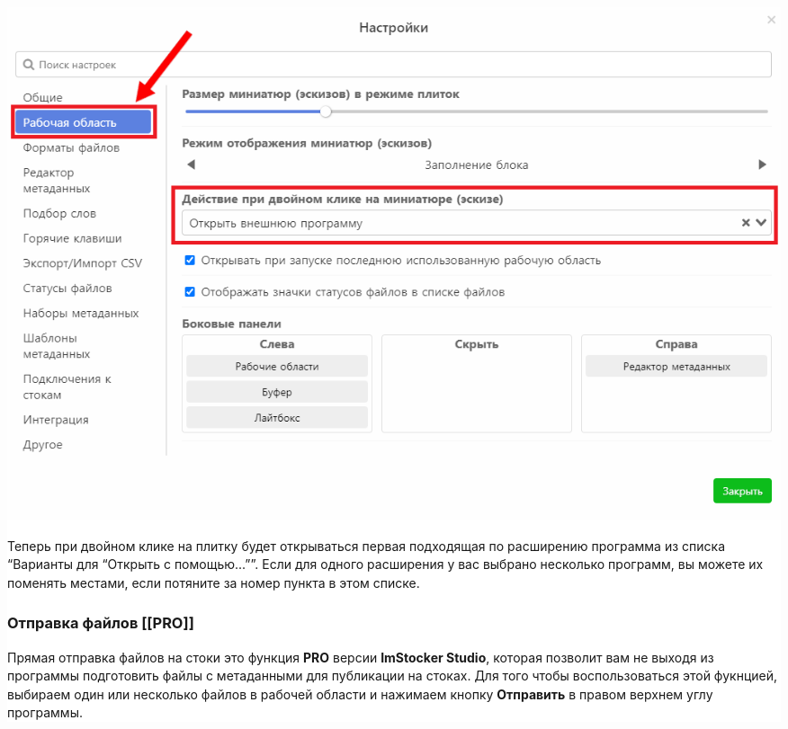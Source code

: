   <img src="media/ru_image143.png">
</p>

Теперь при двойном клике на плитку будет открываться первая подходящая по расширению программа из списка “Варианты для “Открыть с помощью...””. Если для одного расширения у вас выбрано несколько программ, вы можете их поменять местами, если потяните за номер пункта в этом списке.

### Отправка файлов [[PRO]]

Прямая отправка файлов на стоки это функция **PRO** версии **ImStocker Studio**, которая позволит вам не выходя из программы подготовить файлы с метаданными для публикации на стоках. Для того чтобы воспользоваться этой фукнцией, выбираем один или несколько файлов в рабочей области и нажимаем кнопку **Отправить** в правом верхнем углу программы.

<p align="center">